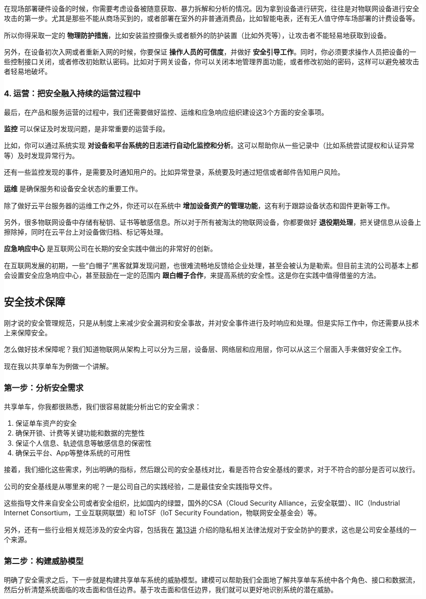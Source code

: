 在现场部署硬件设备的时候，你需要考虑设备被随意获取、暴力拆解和分析的情况。因为拿到设备进行研究，往往是对物联网设备进行安全攻击的第一步。尤其是那些不能从商场买到的，或者部署在室外的非普通消费品，比如智能电表，还有无人值守停车场部署的计费设备等。

所以你得采取一定的 **物理防护措施**，比如安装监控摄像头或者额外的防护装置（比如外壳等），让攻击者不能轻易地获取到设备。

另外，在设备初次入网或者重新入网的时候，你要保证 **操作人员的可信度**，并做好 **安全引导工作**。同时，你必须要求操作人员把设备的一些控制接口关闭，或者修改初始默认密码。比如对于网关设备，你可以关闭本地管理界面功能，或者修改初始的密码，这样可以避免被攻击者轻易地破坏。

### 4\. 运营：把安全融入持续的运营过程中

最后，在产品和服务运营的过程中，我们还需要做好监控、运维和应急响应组织建设这3个方面的安全事项。

**监控** 可以保证及时发现问题，是非常重要的运营手段。

比如，你可以通过系统实现 **对设备和平台系统的日志进行自动化监控和分析**。这可以帮助你从一些记录中（比如系统尝试提权和认证异常等）及时发现异常行为。

还有一些监控发现的事件，是需要及时通知用户的。比如异常登录，系统要及时通过短信或者邮件告知用户风险。

**运维** 是确保服务和设备安全状态的重要工作。

除了做好云平台服务器的运维工作之外，你还可以在系统中 **增加设备资产的管理功能**，这有利于跟踪设备状态和固件更新等工作。

另外，很多物联网设备中存储有秘钥、证书等敏感信息。所以对于所有被淘汰的物联网设备，你都要做好 **退役期处理**，把关键信息从设备上擦除掉，同时在云平台上对设备做归档、标记等处理。

**应急响应中心** 是互联网公司在长期的安全实践中做出的非常好的创新。

在互联网发展的初期，一些“白帽子”黑客就算发现问题，也很难流畅地反馈给企业处理，甚至会被认为是勒索。但目前主流的公司基本上都会设置安全应急响应中心，甚至鼓励在一定的范围内 **跟白帽子合作**，来提高系统的安全性。这是你在实践中值得借鉴的方法。

## 安全技术保障

刚才说的安全管理规范，只是从制度上来减少安全漏洞和安全事故，并对安全事件进行及时响应和处理。但是实际工作中，你还需要从技术上来保障安全。

怎么做好技术保障呢？我们知道物联网从架构上可以分为三层，设备层、网络层和应用层，你可以从这三个层面入手来做好安全工作。

现在我以共享单车为例做一个讲解。

### 第一步：分析安全需求

共享单车，你我都很熟悉，我们很容易就能分析出它的安全需求：

1. 保证单车资产的安全
2. 确保开锁、计费等关键功能和数据的完整性
3. 保证个人信息、轨迹信息等敏感信息的保密性
4. 确保云平台、App等整体系统的可用性

接着，我们细化这些需求，列出明确的指标，然后跟公司的安全基线对比，看是否符合安全基线的要求，对于不符合的部分是否可以放行。

公司的安全基线是从哪里来的呢？一是公司自己的实践经验，二是最佳安全实践指导文件。

这些指导文件来自安全公司或者安全组织，比如国内的绿盟，国外的CSA（Cloud Security Alliance，云安全联盟）、IIC（Industrial Internet Consortium，工业互联网联盟）和 IoTSF（IoT Security Foundation，物联网安全基金会）等。

另外，还有一些行业相关规范涉及的安全内容，包括我在 [第13讲](https://time.geekbang.org/column/article/317861) 介绍的隐私相关法律法规对于安全防护的要求，这也是公司安全基线的一个来源。

### 第二步：构建威胁模型

明确了安全需求之后，下一步就是构建共享单车系统的威胁模型。建模可以帮助我们全面地了解共享单车系统中各个角色、接口和数据流，然后分析清楚系统面临的攻击面和信任边界。基于攻击面和信任边界，我们就可以更好地识别系统的潜在威胁。

